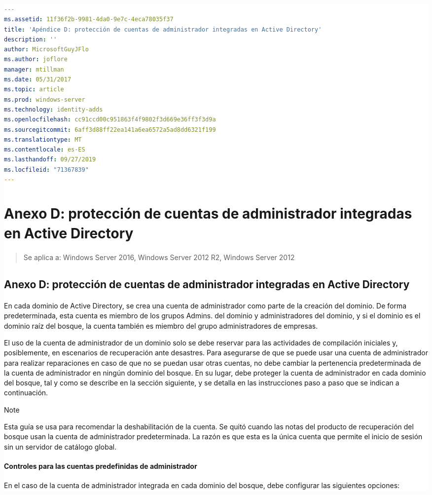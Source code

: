 ```yaml
---
ms.assetid: 11f36f2b-9981-4da0-9e7c-4eca78035f37
title: 'Apéndice D: protección de cuentas de administrador integradas en Active Directory'
description: ''
author: MicrosoftGuyJFlo
ms.author: joflore
manager: mtillman
ms.date: 05/31/2017
ms.topic: article
ms.prod: windows-server
ms.technology: identity-adds
ms.openlocfilehash: cc91ccd00c951863f4f9802f3d669e36ff3f3d9a
ms.sourcegitcommit: 6aff3d88ff22ea141a6ea6572a5ad8dd6321f199
ms.translationtype: MT
ms.contentlocale: es-ES
ms.lasthandoff: 09/27/2019
ms.locfileid: "71367839"
---
```

# <a name="appendix-d-securing-built-in-administrator-accounts-in-active-directory"></a>Anexo D: protección de cuentas de administrador integradas en Active Directory

>Se aplica a: Windows Server 2016, Windows Server 2012 R2, Windows Server 2012


## <a name="appendix-d-securing-built-in-administrator-accounts-in-active-directory"></a>Anexo D: protección de cuentas de administrador integradas en Active Directory  
En cada dominio de Active Directory, se crea una cuenta de administrador como parte de la creación del dominio. De forma predeterminada, esta cuenta es miembro de los grupos Admins. del dominio y administradores del dominio, y si el dominio es el dominio raíz del bosque, la cuenta también es miembro del grupo administradores de empresas.

El uso de la cuenta de administrador de un dominio solo se debe reservar para las actividades de compilación iniciales y, posiblemente, en escenarios de recuperación ante desastres. Para asegurarse de que se puede usar una cuenta de administrador para realizar reparaciones en caso de que no se puedan usar otras cuentas, no debe cambiar la pertenencia predeterminada de la cuenta de administrador en ningún dominio del bosque. En su lugar, debe proteger la cuenta de administrador en cada dominio del bosque, tal y como se describe en la sección siguiente, y se detalla en las instrucciones paso a paso que se indican a continuación. 

> [!NOTE]
> Esta guía se usa para recomendar la deshabilitación de la cuenta. Se quitó cuando las notas del producto de recuperación del bosque usan la cuenta de administrador predeterminada. La razón es que esta es la única cuenta que permite el inicio de sesión sin un servidor de catálogo global.


#### <a name="controls-for-built-in-administrator-accounts"></a>Controles para las cuentas predefinidas de administrador  
En el caso de la cuenta de administrador integrada en cada dominio del bosque, debe configurar las siguientes opciones:  

